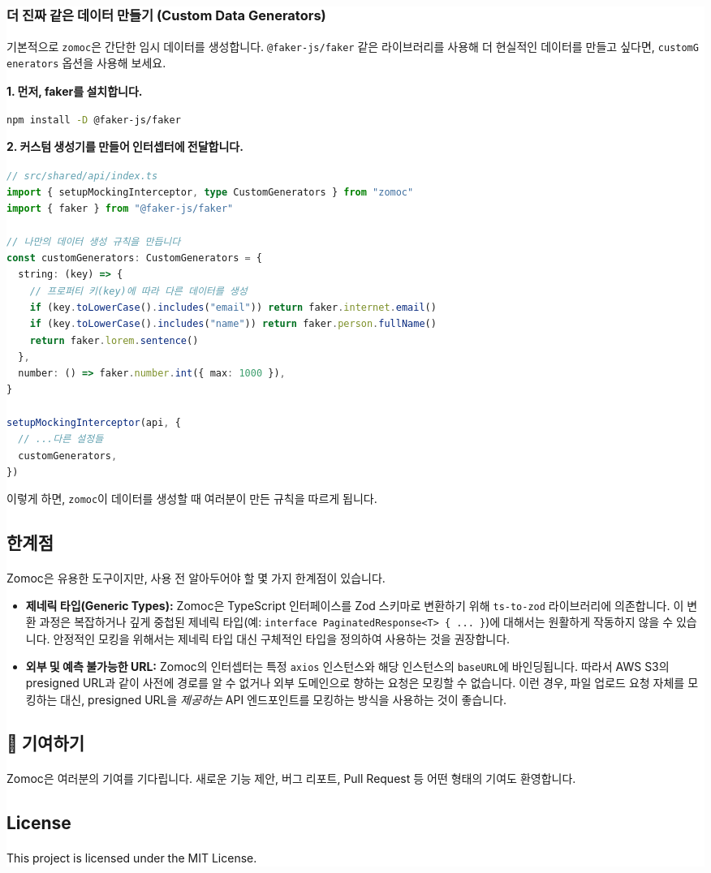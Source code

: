 ### 더 진짜 같은 데이터 만들기 (Custom Data Generators)

기본적으로 `zomoc`은 간단한 임시 데이터를 생성합니다. `@faker-js/faker` 같은 라이브러리를 사용해 더 현실적인 데이터를 만들고 싶다면, `customGenerators` 옵션을 사용해 보세요.

**1. 먼저, faker를 설치합니다.**

```bash
npm install -D @faker-js/faker
```

**2. 커스텀 생성기를 만들어 인터셉터에 전달합니다.**

```typescript
// src/shared/api/index.ts
import { setupMockingInterceptor, type CustomGenerators } from "zomoc"
import { faker } from "@faker-js/faker"

// 나만의 데이터 생성 규칙을 만듭니다
const customGenerators: CustomGenerators = {
  string: (key) => {
    // 프로퍼티 키(key)에 따라 다른 데이터를 생성
    if (key.toLowerCase().includes("email")) return faker.internet.email()
    if (key.toLowerCase().includes("name")) return faker.person.fullName()
    return faker.lorem.sentence()
  },
  number: () => faker.number.int({ max: 1000 }),
}

setupMockingInterceptor(api, {
  // ...다른 설정들
  customGenerators,
})
```

이렇게 하면, `zomoc`이 데이터를 생성할 때 여러분이 만든 규칙을 따르게 됩니다.

## 한계점

Zomoc은 유용한 도구이지만, 사용 전 알아두어야 할 몇 가지 한계점이 있습니다.

- **제네릭 타입(Generic Types):** Zomoc은 TypeScript 인터페이스를 Zod 스키마로 변환하기 위해 `ts-to-zod` 라이브러리에 의존합니다. 이 변환 과정은 복잡하거나 깊게 중첩된 제네릭 타입(예: `interface PaginatedResponse<T> { ... }`)에 대해서는 원활하게 작동하지 않을 수 있습니다. 안정적인 모킹을 위해서는 제네릭 타입 대신 구체적인 타입을 정의하여 사용하는 것을 권장합니다.

- **외부 및 예측 불가능한 URL:** Zomoc의 인터셉터는 특정 `axios` 인스턴스와 해당 인스턴스의 `baseURL`에 바인딩됩니다. 따라서 AWS S3의 presigned URL과 같이 사전에 경로를 알 수 없거나 외부 도메인으로 향하는 요청은 모킹할 수 없습니다. 이런 경우, 파일 업로드 요청 자체를 모킹하는 대신, presigned URL을 _제공하는_ API 엔드포인트를 모킹하는 방식을 사용하는 것이 좋습니다.

## 🤝 기여하기

Zomoc은 여러분의 기여를 기다립니다. 새로운 기능 제안, 버그 리포트, Pull Request 등 어떤 형태의 기여도 환영합니다.

## License

This project is licensed under the MIT License.
